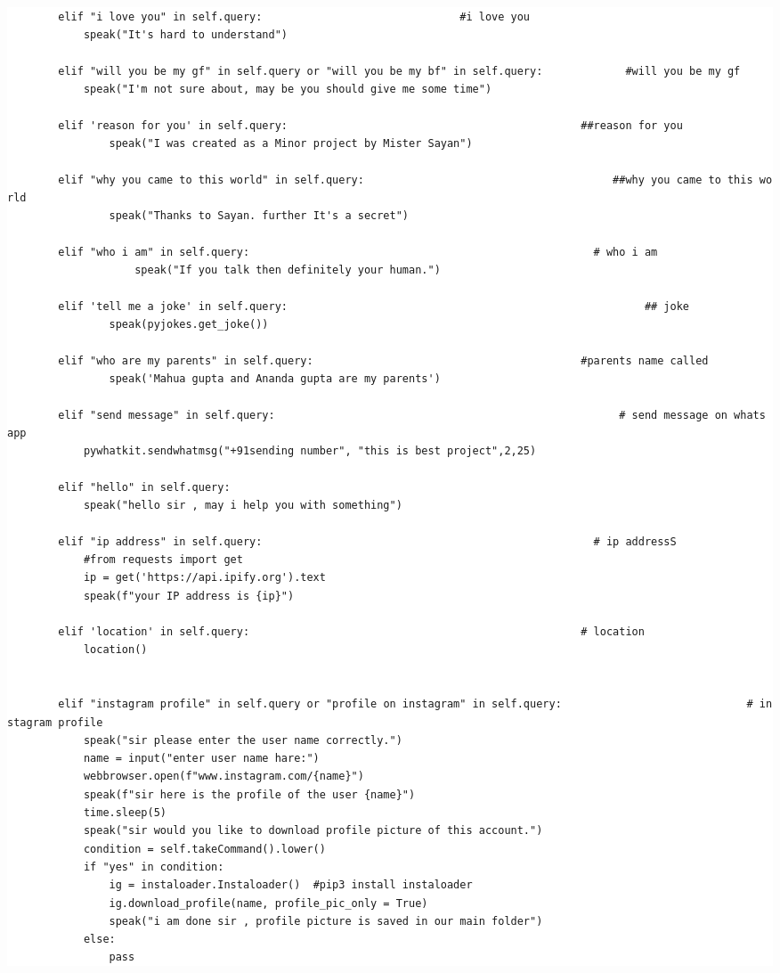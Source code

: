             elif "i love you" in self.query:                               #i love you
                speak("It's hard to understand")
                
            elif "will you be my gf" in self.query or "will you be my bf" in self.query:             #will you be my gf
                speak("I'm not sure about, may be you should give me some time")

            elif 'reason for you' in self.query:                                              ##reason for you
                    speak("I was created as a Minor project by Mister Sayan")
                    
            elif "why you came to this world" in self.query:                                       ##why you came to this world
                    speak("Thanks to Sayan. further It's a secret")
                
            elif "who i am" in self.query:                                                      # who i am
                        speak("If you talk then definitely your human.")
                
            elif 'tell me a joke' in self.query:                                                        ## joke
                    speak(pyjokes.get_joke())

            elif "who are my parents" in self.query:                                          #parents name called
                    speak('Mahua gupta and Ananda gupta are my parents')
                    
            elif "send message" in self.query:                                                      # send message on whats app
                pywhatkit.sendwhatmsg("+91sending number", "this is best project",2,25)
                    
            elif "hello" in self.query:
                speak("hello sir , may i help you with something")
                
            elif "ip address" in self.query:                                                    # ip addressS
                #from requests import get
                ip = get('https://api.ipify.org').text
                speak(f"your IP address is {ip}")
                    
            elif 'location' in self.query:                                                    # location
                location()
                    
                    
            elif "instagram profile" in self.query or "profile on instagram" in self.query:                             # instagram profile
                speak("sir please enter the user name correctly.")
                name = input("enter user name hare:")
                webbrowser.open(f"www.instagram.com/{name}")
                speak(f"sir here is the profile of the user {name}")
                time.sleep(5)
                speak("sir would you like to download profile picture of this account.")
                condition = self.takeCommand().lower()
                if "yes" in condition:
                    ig = instaloader.Instaloader()  #pip3 install instaloader
                    ig.download_profile(name, profile_pic_only = True)
                    speak("i am done sir , profile picture is saved in our main folder")
                else:
                    pass
                
                